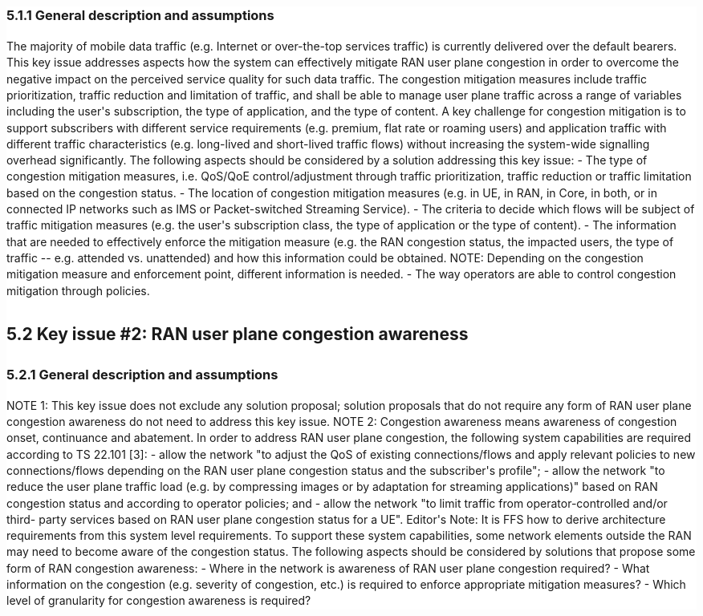 ### 5.1.1 General description and assumptions
The majority of mobile data traffic (e.g. Internet or over-the-top services
traffic) is currently delivered over the default bearers. This key issue
addresses aspects how the system can effectively mitigate RAN user plane
congestion in order to overcome the negative impact on the perceived service
quality for such data traffic.
The congestion mitigation measures include traffic prioritization, traffic
reduction and limitation of traffic, and shall be able to manage user plane
traffic across a range of variables including the user\'s subscription, the
type of application, and the type of content.
A key challenge for congestion mitigation is to support subscribers with
different service requirements (e.g. premium, flat rate or roaming users) and
application traffic with different traffic characteristics (e.g. long-lived
and short-lived traffic flows) without increasing the system-wide signalling
overhead significantly.
The following aspects should be considered by a solution addressing this key
issue:
\- The type of congestion mitigation measures, i.e. QoS/QoE control/adjustment
through traffic prioritization, traffic reduction or traffic limitation based
on the congestion status.
\- The location of congestion mitigation measures (e.g. in UE, in RAN, in
Core, in both, or in connected IP networks such as IMS or Packet-switched
Streaming Service).
\- The criteria to decide which flows will be subject of traffic mitigation
measures (e.g. the user\'s subscription class, the type of application or the
type of content).
\- The information that are needed to effectively enforce the mitigation
measure (e.g. the RAN congestion status, the impacted users, the type of
traffic -- e.g. attended vs. unattended) and how this information could be
obtained.
NOTE: Depending on the congestion mitigation measure and enforcement point,
different information is needed.
\- The way operators are able to control congestion mitigation through
policies.
## 5.2 Key issue #2: RAN user plane congestion awareness
### 5.2.1 General description and assumptions
NOTE 1: This key issue does not exclude any solution proposal; solution
proposals that do not require any form of RAN user plane congestion awareness
do not need to address this key issue.
NOTE 2: Congestion awareness means awareness of congestion onset, continuance
and abatement.
In order to address RAN user plane congestion, the following system
capabilities are required according to TS 22.101 [3]:
\- allow the network \"to adjust the QoS of existing connections/flows and
apply relevant policies to new connections/flows depending on the RAN user
plane congestion status and the subscriber\'s profile\";
\- allow the network \"to reduce the user plane traffic load (e.g. by
compressing images or by adaptation for streaming applications)\" based on RAN
congestion status and according to operator policies; and
\- allow the network \"to limit traffic from operator-controlled and/or third-
party services based on RAN user plane congestion status for a UE\".
Editor\'s Note: It is FFS how to derive architecture requirements from this
system level requirements.
To support these system capabilities, some network elements outside the RAN
may need to become aware of the congestion status.
The following aspects should be considered by solutions that propose some form
of RAN congestion awareness:
\- Where in the network is awareness of RAN user plane congestion required?
\- What information on the congestion (e.g. severity of congestion, etc.) is
required to enforce appropriate mitigation measures?
\- Which level of granularity for congestion awareness is required?